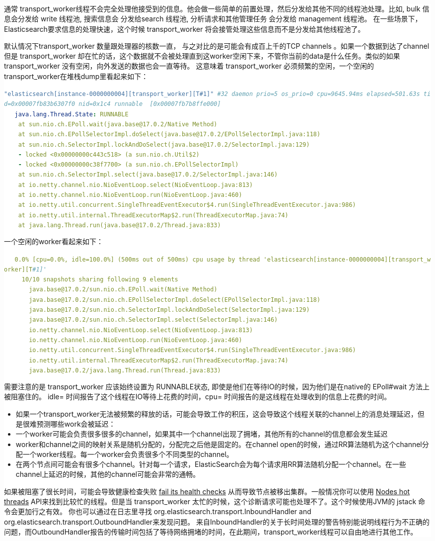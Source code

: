通常 transport_worker线程不会完全处理他接受到的信息。他会做一些简单的前置处理，然后分发给其他不同的线程池处理。比如, bulk 信息会分发给 write 线程池, 搜索信息会 分发给search 线程池, 分析请求和其他管理任务 会分发给 management 线程池。 在一些场景下，Elasticsearch要求信息的处理快速，这个时候 transport_worker 将会接管处理这些信息而不是分发给其他线程池了。

默认情况下transport_worker 数量跟处理器的核数一直， 与之对比的是可能会有成百上千的TCP channels 。如果一个数据到达了channel但是 transport_worker 却在忙的话，这个数据就不会被处理直到这worker空闲下来，不管你当前的data是什么任务。类似的如果 transport_worker 没有空闲，向外发送的数据也会一直等待。 这意味着 transport_worker 必须频繁的空闲，一个空闲的 transport_worker在堆栈dump里看起来如下：
```yaml
"elasticsearch[instance-0000000004][transport_worker][T#1]" #32 daemon prio=5 os_prio=0 cpu=9645.94ms elapsed=501.63s tid=0x00007fb83b6307f0 nid=0x1c4 runnable  [0x00007fb7b8ffe000]
   java.lang.Thread.State: RUNNABLE
	at sun.nio.ch.EPoll.wait(java.base@17.0.2/Native Method)
	at sun.nio.ch.EPollSelectorImpl.doSelect(java.base@17.0.2/EPollSelectorImpl.java:118)
	at sun.nio.ch.SelectorImpl.lockAndDoSelect(java.base@17.0.2/SelectorImpl.java:129)
	- locked <0x00000000c443c518> (a sun.nio.ch.Util$2)
	- locked <0x00000000c38f7700> (a sun.nio.ch.EPollSelectorImpl)
	at sun.nio.ch.SelectorImpl.select(java.base@17.0.2/SelectorImpl.java:146)
	at io.netty.channel.nio.NioEventLoop.select(NioEventLoop.java:813)
	at io.netty.channel.nio.NioEventLoop.run(NioEventLoop.java:460)
	at io.netty.util.concurrent.SingleThreadEventExecutor$4.run(SingleThreadEventExecutor.java:986)
	at io.netty.util.internal.ThreadExecutorMap$2.run(ThreadExecutorMap.java:74)
	at java.lang.Thread.run(java.base@17.0.2/Thread.java:833)
```

一个空闲的worker看起来如下：
```yaml
   0.0% [cpu=0.0%, idle=100.0%] (500ms out of 500ms) cpu usage by thread 'elasticsearch[instance-0000000004][transport_worker][T#1]'
     10/10 snapshots sharing following 9 elements
       java.base@17.0.2/sun.nio.ch.EPoll.wait(Native Method)
       java.base@17.0.2/sun.nio.ch.EPollSelectorImpl.doSelect(EPollSelectorImpl.java:118)
       java.base@17.0.2/sun.nio.ch.SelectorImpl.lockAndDoSelect(SelectorImpl.java:129)
       java.base@17.0.2/sun.nio.ch.SelectorImpl.select(SelectorImpl.java:146)
       io.netty.channel.nio.NioEventLoop.select(NioEventLoop.java:813)
       io.netty.channel.nio.NioEventLoop.run(NioEventLoop.java:460)
       io.netty.util.concurrent.SingleThreadEventExecutor$4.run(SingleThreadEventExecutor.java:986)
       io.netty.util.internal.ThreadExecutorMap$2.run(ThreadExecutorMap.java:74)
       java.base@17.0.2/java.lang.Thread.run(Thread.java:833)
```

需要注意的是 transport_worker 应该始终设置为 RUNNABLE状态, 即使是他们在等待IO的时候，因为他们是在native的 EPoll#wait 方法上被阻塞住的。  idle= 时间报告了这个线程在IO等待上花费的时间，cpu= 时间报告的是这线程在处理收到的信息上花费的时间。

- 如果一个transport_worker无法被频繁的释放的话，可能会导致工作的积压，这会导致这个线程关联的channel上的消息处理延迟，但是很难预测哪些work会被延迟：
- 一个worker可能会负责很多很多的channel，如果其中一个channel出现了拥堵，其他所有的channel的信息都会发生延迟
- worker和channel之间的映射关系是随机分配的，分配完之后他是固定的。在channel open的时候，通过RR算法随机为这个channel分配一个worker线程。每一个worker会负责很多个不同类型的channel。
- 在两个节点间可能会有很多个channel。针对每一个请求，ElasticSearch会为每个请求用RR算法随机分配一个channel。在一些channel上延迟的时候，其他的channel可能会非常的通畅。

如果被阻塞了很长时间，可能会导致健康检查失败 [fail its health checks](https://www.elastic.co/guide/en/elasticsearch/reference/8.11/cluster-fault-detection.html) 从而导致节点被移出集群。一般情况你可以使用 [Nodes hot threads](https://www.elastic.co/guide/en/elasticsearch/reference/8.11/cluster-nodes-hot-threads.html) API来找到比较忙的线程。但是当 transport_worker 太忙的时候，这个诊断请求可能也处理不了。这个时候使用JVM的 jstack 命令会更加行之有效。
你也可以通过在日志里寻找 org.elasticsearch.transport.InboundHandler and org.elasticsearch.transport.OutboundHandler来发现问题。 来自InboundHandler的关于长时间处理的警告特别能说明线程行为不正确的问题，而OutboundHandler报告的传输时间包括了等待网络拥堵的时间，在此期间，transport_worker线程可以自由地进行其他工作。

